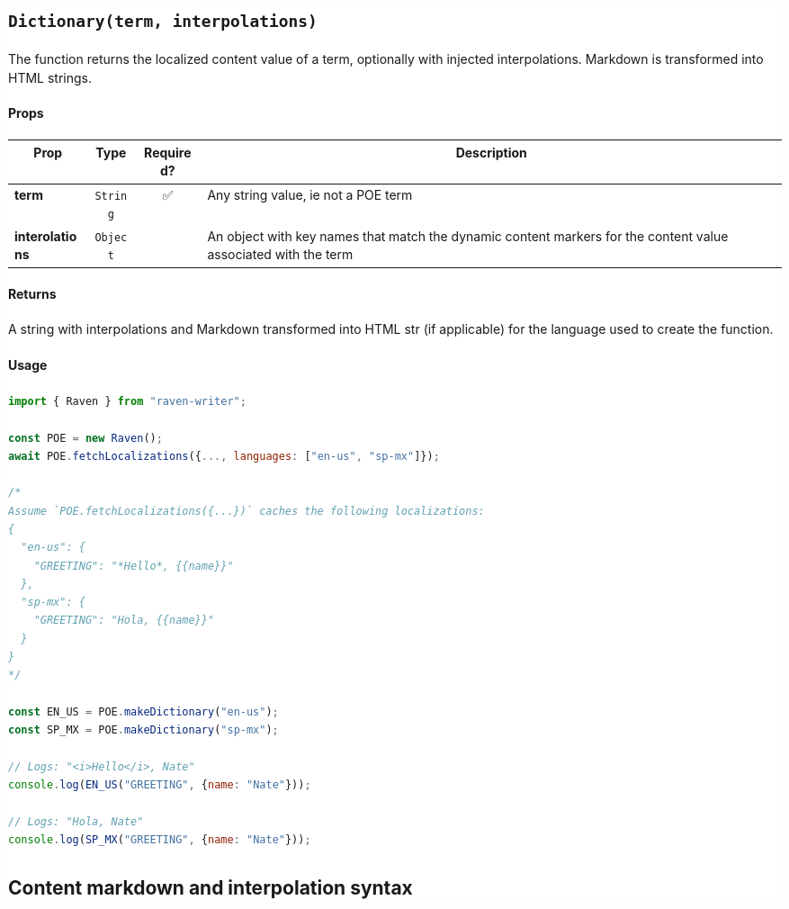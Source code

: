 ## <a id="dictionary"></a>`Dictionary(term, interpolations)`

The function returns the localized content value of a term, optionally with injected interpolations. Markdown is transformed into HTML strings.

#### Props

| Prop              | Type     | Required? | Description |
| ------------------| :------: | :-------: | ----------- |
| **term**          | `String` | ✅        | Any string value, ie not a POE term |
| **interolations** | `Object` |           | An object with key names that match the dynamic content markers for the content value associated with the term |

#### Returns

A string with interpolations and Markdown transformed into HTML str (if applicable) for the language used to create the function.

#### Usage

```js
import { Raven } from "raven-writer";

const POE = new Raven();
await POE.fetchLocalizations({..., languages: ["en-us", "sp-mx"]});

/*
Assume `POE.fetchLocalizations({...})` caches the following localizations:
{
  "en-us": {
    "GREETING": "*Hello*, {{name}}"
  },
  "sp-mx": {
    "GREETING": "Hola, {{name}}"
  }
}
*/

const EN_US = POE.makeDictionary("en-us");
const SP_MX = POE.makeDictionary("sp-mx");

// Logs: "<i>Hello</i>, Nate"
console.log(EN_US("GREETING", {name: "Nate"}));

// Logs: "Hola, Nate"
console.log(SP_MX("GREETING", {name: "Nate"}));
```

## <a id="contentSyntax"></a>Content markdown and interpolation syntax
